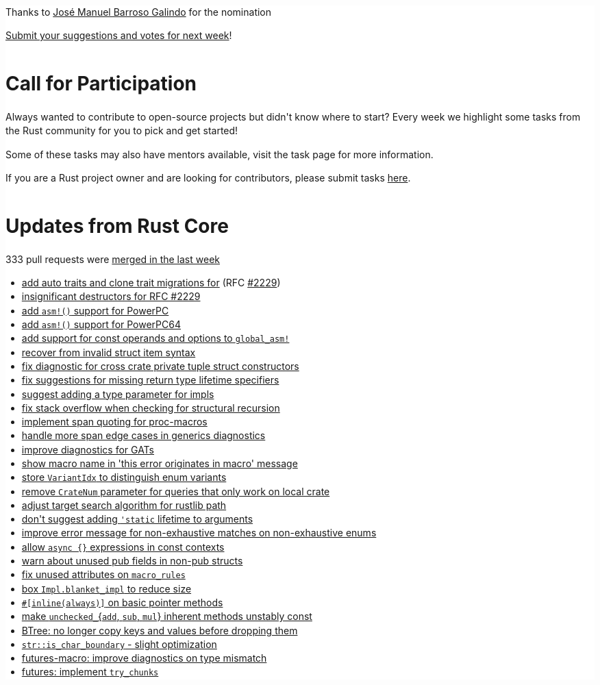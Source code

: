 Thanks to [José Manuel Barroso Galindo](https://users.rust-lang.org/t/crate-of-the-week/2704/911) for the nomination

[Submit your suggestions and votes for next week][submit_crate]!

[submit_crate]: https://users.rust-lang.org/t/crate-of-the-week/2704

# Call for Participation

Always wanted to contribute to open-source projects but didn't know where to start?
Every week we highlight some tasks from the Rust community for you to pick and get started!

Some of these tasks may also have mentors available, visit the task page for more information.

If you are a Rust project owner and are looking for contributors, please submit tasks [here][guidelines].

[guidelines]: https://users.rust-lang.org/t/twir-call-for-participation/4821

# Updates from Rust Core

333 pull requests were [merged in the last week][merged]

[merged]: https://github.com/search?q=is%3Apr+org%3Arust-lang+is%3Amerged+merged%3A2021-05-10..2021-05-17

* [add auto traits and clone trait migrations for](https://github.com/rust-lang/rust/pull/84730) (RFC [#2229](https://rust-lang.github.io/rfcs/2229-capture-disjoint-fields.html))
* [insignificant destructors for RFC #2229](https://github.com/rust-lang/rust/pull/84152)
* [add `asm!()` support for PowerPC](https://github.com/rust-lang/rust/pull/84732)
* [add `asm!()` support for PowerPC64](https://github.com/rust-lang/rust/pull/85279)
* [add support for const operands and options to `global_asm!`](https://github.com/rust-lang/rust/pull/84107)
* [recover from invalid struct item syntax](https://github.com/rust-lang/rust/pull/84793)
* [fix diagnostic for cross crate private tuple struct constructors](https://github.com/rust-lang/rust/pull/85068)
* [fix suggestions for missing return type lifetime specifiers](https://github.com/rust-lang/rust/pull/85050)
* [suggest adding a type parameter for impls](https://github.com/rust-lang/rust/pull/85041)
* [fix stack overflow when checking for structural recursion](https://github.com/rust-lang/rust/pull/85012)
* [implement span quoting for proc-macros](https://github.com/rust-lang/rust/pull/84278)
* [handle more span edge cases in generics diagnostics](https://github.com/rust-lang/rust/pull/83759)
* [improve diagnostics for GATs](https://github.com/rust-lang/rust/pull/82272)
* [show macro name in 'this error originates in macro' message](https://github.com/rust-lang/rust/pull/82069)
* [store `VariantIdx` to distinguish enum variants](https://github.com/rust-lang/rust/pull/85195)
* [remove `CrateNum` parameter for queries that only work on local crate](https://github.com/rust-lang/rust/pull/85178)
* [adjust target search algorithm for rustlib path](https://github.com/rust-lang/rust/pull/85152)
* [don't suggest adding `'static` lifetime to arguments](https://github.com/rust-lang/rust/pull/85240)
* [improve error message for non-exhaustive matches on non-exhaustive enums](https://github.com/rust-lang/rust/pull/85233)
* [allow `async {}` expressions in const contexts](https://github.com/rust-lang/rust/pull/85353)
* [warn about unused pub fields in non-pub structs](https://github.com/rust-lang/rust/pull/85324)
* [fix unused attributes on `macro_rules`](https://github.com/rust-lang/rust/pull/85312)
* [box `Impl.blanket_impl` to reduce size](https://github.com/rust-lang/rust/pull/85311)
* [`#[inline(always)]` on basic pointer methods](https://github.com/rust-lang/rust/pull/85218)
* [make `unchecked_`{`add`, `sub`, `mul`} inherent methods unstably const](https://github.com/rust-lang/rust/pull/85096)
* [BTree: no longer copy keys and values before dropping them](https://github.com/rust-lang/rust/pull/84904)
* [`str::is_char_boundary` - slight optimization](https://github.com/rust-lang/rust/pull/84751)
* [futures-macro: improve diagnostics on type mismatch](https://github.com/rust-lang/futures-rs/pull/2433)
* [futures: implement `try_chunks`](https://github.com/rust-lang/futures-rs/pull/2438)

[calendar]: https://www.google.com/calendar/embed?src=apd9vmbc22egenmtu5l6c5jbfc%40group.calendar.google.com
[community]: mailto:community-team@rust-lang.org